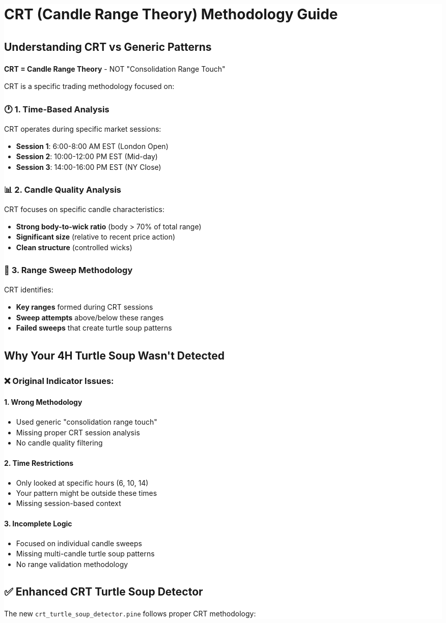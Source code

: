 # CRT (Candle Range Theory) Methodology Guide

## Understanding CRT vs Generic Patterns

**CRT = Candle Range Theory** - NOT "Consolidation Range Touch"

CRT is a specific trading methodology focused on:

### 🕐 **1. Time-Based Analysis**
CRT operates during specific market sessions:
- **Session 1**: 6:00-8:00 AM EST (London Open)
- **Session 2**: 10:00-12:00 PM EST (Mid-day)  
- **Session 3**: 14:00-16:00 PM EST (NY Close)

### 📊 **2. Candle Quality Analysis**
CRT focuses on specific candle characteristics:
- **Strong body-to-wick ratio** (body > 70% of total range)
- **Significant size** (relative to recent price action)
- **Clean structure** (controlled wicks)

### 🎯 **3. Range Sweep Methodology**
CRT identifies:
- **Key ranges** formed during CRT sessions
- **Sweep attempts** above/below these ranges
- **Failed sweeps** that create turtle soup patterns

## Why Your 4H Turtle Soup Wasn't Detected

### ❌ **Original Indicator Issues:**

#### 1. **Wrong Methodology**
- Used generic "consolidation range touch" 
- Missing proper CRT session analysis
- No candle quality filtering

#### 2. **Time Restrictions**
- Only looked at specific hours (6, 10, 14)
- Your pattern might be outside these times
- Missing session-based context

#### 3. **Incomplete Logic**
- Focused on individual candle sweeps
- Missing multi-candle turtle soup patterns
- No range validation methodology

## ✅ **Enhanced CRT Turtle Soup Detector**

The new `crt_turtle_soup_detector.pine` follows proper CRT methodology:

